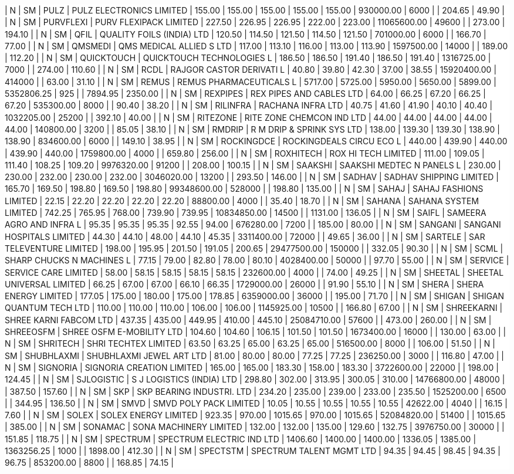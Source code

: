 | N | SM | PULZ | PULZ ELECTRONICS LIMITED | 155.00 | 155.00 | 155.00 | 155.00 | 155.00 | 930000.00 | 6000 |  | 204.65 | 49.90 |
| N | SM | PURVFLEXI | PURV FLEXIPACK LIMITED | 227.50 | 226.95 | 226.95 | 222.00 | 223.00 | 11065600.00 | 49600 |  | 273.00 | 194.10 |
| N | SM | QFIL | QUALITY FOILS (INDIA) LTD | 120.50 | 114.50 | 121.50 | 114.50 | 121.50 | 701000.00 | 6000 |  | 166.70 | 77.00 |
| N | SM | QMSMEDI | QMS MEDICAL ALLIED S LTD | 117.00 | 113.10 | 116.00 | 113.00 | 113.90 | 1597500.00 | 14000 |  | 189.00 | 112.20 |
| N | SM | QUICKTOUCH | QUICKTOUCH TECHNOLOGIES L | 186.50 | 186.50 | 191.40 | 186.50 | 191.40 | 1316725.00 | 7000 |  | 274.00 | 110.60 |
| N | SM | RCDL | RAJGOR CASTOR DERIVATI L | 40.80 | 39.80 | 42.30 | 37.00 | 38.55 | 15920400.00 | 414000 |  | 63.00 | 31.10 |
| N | SM | REMUS | REMUS PHARMACEUTICALS L | 5717.00 | 5725.00 | 5950.00 | 5650.00 | 5899.00 | 5352806.25 | 925 |  | 7894.95 | 2350.00 |
| N | SM | REXPIPES | REX PIPES AND CABLES LTD | 64.00 | 66.25 | 67.20 | 66.25 | 67.20 | 535300.00 | 8000 |  | 90.40 | 38.20 |
| N | SM | RILINFRA | RACHANA INFRA LTD | 40.75 | 41.60 | 41.90 | 40.10 | 40.40 | 1032205.00 | 25200 |  | 392.10 | 40.00 |
| N | SM | RITEZONE | RITE ZONE CHEMCON IND LTD | 44.00 | 44.00 | 44.00 | 44.00 | 44.00 | 140800.00 | 3200 |  | 85.05 | 38.10 |
| N | SM | RMDRIP | R M DRIP & SPRINK SYS LTD | 138.00 | 139.30 | 139.30 | 138.90 | 138.90 | 834600.00 | 6000 |  | 149.10 | 38.95 |
| N | SM | ROCKINGDCE | ROCKINGDEALS CIRCU ECO L | 440.00 | 439.90 | 440.00 | 439.90 | 440.00 | 1759800.00 | 4000 |  | 659.80 | 256.00 |
| N | SM | ROXHITECH | ROX HI TECH LIMITED | 111.00 | 109.05 | 111.40 | 108.25 | 109.20 | 9976320.00 | 91200 |  | 208.00 | 100.15 |
| N | SM | SAAKSHI | SAAKSHI MEDTEC N PANELS L | 230.00 | 230.00 | 232.00 | 230.00 | 232.00 | 3046020.00 | 13200 |  | 293.50 | 146.00 |
| N | SM | SADHAV | SADHAV SHIPPING LIMITED | 165.70 | 169.50 | 198.80 | 169.50 | 198.80 | 99348600.00 | 528000 |  | 198.80 | 135.00 |
| N | SM | SAHAJ | SAHAJ FASHIONS LIMITED | 22.15 | 22.20 | 22.20 | 22.20 | 22.20 | 88800.00 | 4000 |  | 35.40 | 18.70 |
| N | SM | SAHANA | SAHANA SYSTEM LIMITED | 742.25 | 765.95 | 768.00 | 739.90 | 739.95 | 10834850.00 | 14500 |  | 1131.00 | 136.05 |
| N | SM | SAIFL | SAMEERA AGRO AND INFRA L | 95.35 | 95.35 | 95.35 | 92.55 | 94.00 | 676280.00 | 7200 |  | 185.00 | 80.00 |
| N | SM | SANGANI | SANGANI HOSPITALS LIMITED | 44.30 | 44.10 | 48.00 | 44.10 | 45.35 | 3311400.00 | 72000 |  | 49.65 | 36.00 |
| N | SM | SARTELE | SAR TELEVENTURE LIMITED | 198.00 | 195.95 | 201.50 | 191.05 | 200.65 | 29477500.00 | 150000 |  | 332.05 | 90.30 |
| N | SM | SCML | SHARP CHUCKS N MACHINES L | 77.15 | 79.00 | 82.80 | 78.00 | 80.10 | 4028400.00 | 50000 |  | 97.70 | 55.00 |
| N | SM | SERVICE | SERVICE CARE LIMITED | 58.00 | 58.15 | 58.15 | 58.15 | 58.15 | 232600.00 | 4000 |  | 74.00 | 49.25 |
| N | SM | SHEETAL | SHEETAL UNIVERSAL LIMITED | 66.25 | 67.00 | 67.00 | 66.10 | 66.35 | 1729000.00 | 26000 |  | 91.90 | 55.10 |
| N | SM | SHERA | SHERA ENERGY LIMITED | 177.05 | 175.00 | 180.00 | 175.00 | 178.85 | 6359000.00 | 36000 |  | 195.00 | 71.70 |
| N | SM | SHIGAN | SHIGAN QUANTUM TECH LTD | 110.00 | 110.00 | 110.00 | 106.00 | 106.00 | 1145925.00 | 10500 |  | 166.80 | 67.00 |
| N | SM | SHREEKARNI | SHREE KARNI FABCOM LTD | 437.35 | 435.00 | 449.95 | 410.00 | 445.10 | 25084710.00 | 57600 |  | 473.00 | 260.00 |
| N | SM | SHREEOSFM | SHREE OSFM E-MOBILITY LTD | 104.60 | 104.60 | 106.15 | 101.50 | 101.50 | 1673400.00 | 16000 |  | 130.00 | 63.00 |
| N | SM | SHRITECH | SHRI TECHTEX LIMITED | 63.50 | 63.25 | 65.00 | 63.25 | 65.00 | 516500.00 | 8000 |  | 106.00 | 51.50 |
| N | SM | SHUBHLAXMI | SHUBHLAXMI JEWEL ART LTD | 81.00 | 80.00 | 80.00 | 77.25 | 77.25 | 236250.00 | 3000 |  | 116.80 | 47.00 |
| N | SM | SIGNORIA | SIGNORIA CREATION LIMITED | 165.00 | 165.00 | 183.30 | 158.00 | 183.30 | 3722600.00 | 22000 |  | 198.00 | 124.45 |
| N | SM | SJLOGISTIC | S J LOGISTICS (INDIA) LTD | 298.80 | 302.00 | 313.95 | 300.05 | 310.00 | 14766800.00 | 48000 |  | 387.50 | 157.60 |
| N | SM | SKP | SKP BEARING INDUSTRI. LTD | 234.20 | 235.00 | 239.00 | 233.00 | 235.50 | 1525200.00 | 6500 |  | 344.95 | 136.50 |
| N | SM | SMVD | SMVD POLY PACK LIMITED | 10.05 | 10.55 | 10.55 | 10.55 | 10.55 | 42622.00 | 4040 |  | 16.15 | 7.60 |
| N | SM | SOLEX | SOLEX ENERGY LIMITED | 923.35 | 970.00 | 1015.65 | 970.00 | 1015.65 | 52084820.00 | 51400 |  | 1015.65 | 385.00 |
| N | SM | SONAMAC | SONA MACHINERY LIMITED | 132.00 | 132.00 | 135.00 | 129.60 | 132.75 | 3976750.00 | 30000 |  | 151.85 | 118.75 |
| N | SM | SPECTRUM | SPECTRUM ELECTRIC IND LTD | 1406.60 | 1400.00 | 1400.00 | 1336.05 | 1385.00 | 1363256.25 | 1000 |  | 1898.00 | 412.30 |
| N | SM | SPECTSTM | SPECTRUM TALENT MGMT LTD | 94.35 | 94.45 | 98.45 | 94.35 | 96.75 | 853200.00 | 8800 |  | 168.85 | 74.15 |